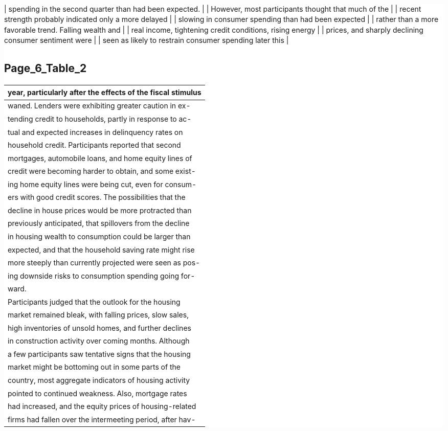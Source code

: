 | spending in the second quarter than had been expected.     |
| However, most participants thought that much of the        |
| recent strength probably indicated only a more delayed     |
| slowing in consumer spending than had been expected        |
| rather than a more favorable trend. Falling wealth and     |
| real income, tightening credit conditions, rising energy   |
| prices, and sharply declining consumer sentiment were      |
| seen as likely to restrain consumer spending later this    |


## Page_6_Table_2


| year, particularly after the effects of the fiscal stimulus   |
|---------------------------------------------------------------|
| waned. Lenders were exhibiting greater caution in ex-         |
| tending credit to households, partly in response to ac-       |
| tual and expected increases in delinquency rates on           |
| household credit. Participants reported that second           |
| mortgages, automobile loans, and home equity lines of         |
| credit were becoming harder to obtain, and some exist-        |
| ing home equity lines were being cut, even for consum-        |
| ers with good credit scores. The possibilities that the       |
| decline in house prices would be more protracted than         |
| previously anticipated, that spillovers from the decline      |
| in housing wealth to consumption could be larger than         |
| expected, and that the household saving rate might rise       |
| more steeply than currently projected were seen as pos-       |
| ing downside risks to consumption spending going for-         |
| ward.                                                         |
| Participants judged that the outlook for the housing          |
| market remained bleak, with falling prices, slow sales,       |
| high inventories of unsold homes, and further declines        |
| in construction activity over coming months. Although         |
| a few participants saw tentative signs that the housing       |
| market might be bottoming out in some parts of the            |
| country, most aggregate indicators of housing activity        |
| pointed to continued weakness. Also, mortgage rates           |
| had increased, and the equity prices of housing-related       |
| firms had fallen over the intermeeting period, after hav-     |
